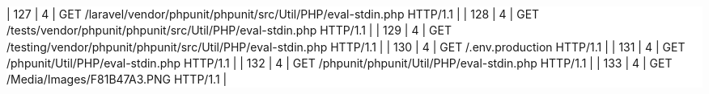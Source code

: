 | 127 |                     4 | GET /laravel/vendor/phpunit/phpunit/src/Util/PHP/eval-stdin.php HTTP/1.1                                                                                                                                                                                                                                                                                                                                                                                                                                                                                                                                                                                                                                                                                                                                                            |
| 128 |                     4 | GET /tests/vendor/phpunit/phpunit/src/Util/PHP/eval-stdin.php HTTP/1.1                                                                                                                                                                                                                                                                                                                                                                                                                                                                                                                                                                                                                                                                                                                                                              |
| 129 |                     4 | GET /testing/vendor/phpunit/phpunit/src/Util/PHP/eval-stdin.php HTTP/1.1                                                                                                                                                                                                                                                                                                                                                                                                                                                                                                                                                                                                                                                                                                                                                            |
| 130 |                     4 | GET /.env.production HTTP/1.1                                                                                                                                                                                                                                                                                                                                                                                                                                                                                                                                                                                                                                                                                                                                                                                                       |
| 131 |                     4 | GET /phpunit/Util/PHP/eval-stdin.php HTTP/1.1                                                                                                                                                                                                                                                                                                                                                                                                                                                                                                                                                                                                                                                                                                                                                                                       |
| 132 |                     4 | GET /phpunit/phpunit/Util/PHP/eval-stdin.php HTTP/1.1                                                                                                                                                                                                                                                                                                                                                                                                                                                                                                                                                                                                                                                                                                                                                                               |
| 133 |                     4 | GET /Media/Images/F81B47A3.PNG HTTP/1.1                                                                                                                                                                                                                                                                                                                                                                                                                                                                                                                                                                                                                                                                                                                                                                                             |